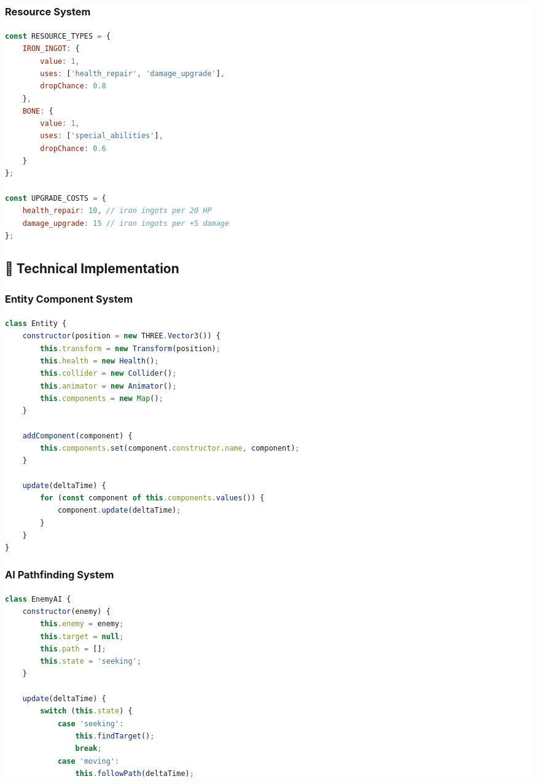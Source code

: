 ### Resource System
```javascript
const RESOURCE_TYPES = {
    IRON_INGOT: {
        value: 1,
        uses: ['health_repair', 'damage_upgrade'],
        dropChance: 0.8
    },
    BONE: {
        value: 1,
        uses: ['special_abilities'],
        dropChance: 0.6
    }
};

const UPGRADE_COSTS = {
    health_repair: 10, // iron ingots per 20 HP
    damage_upgrade: 15 // iron ingots per +5 damage
};
```

## 🔧 Technical Implementation

### Entity Component System
```javascript
class Entity {
    constructor(position = new THREE.Vector3()) {
        this.transform = new Transform(position);
        this.health = new Health();
        this.collider = new Collider();
        this.animator = new Animator();
        this.components = new Map();
    }
    
    addComponent(component) {
        this.components.set(component.constructor.name, component);
    }
    
    update(deltaTime) {
        for (const component of this.components.values()) {
            component.update(deltaTime);
        }
    }
}
```

### AI Pathfinding System
```javascript
class EnemyAI {
    constructor(enemy) {
        this.enemy = enemy;
        this.target = null;
        this.path = [];
        this.state = 'seeking';
    }
    
    update(deltaTime) {
        switch (this.state) {
            case 'seeking':
                this.findTarget();
                break;
            case 'moving':
                this.followPath(deltaTime);
```